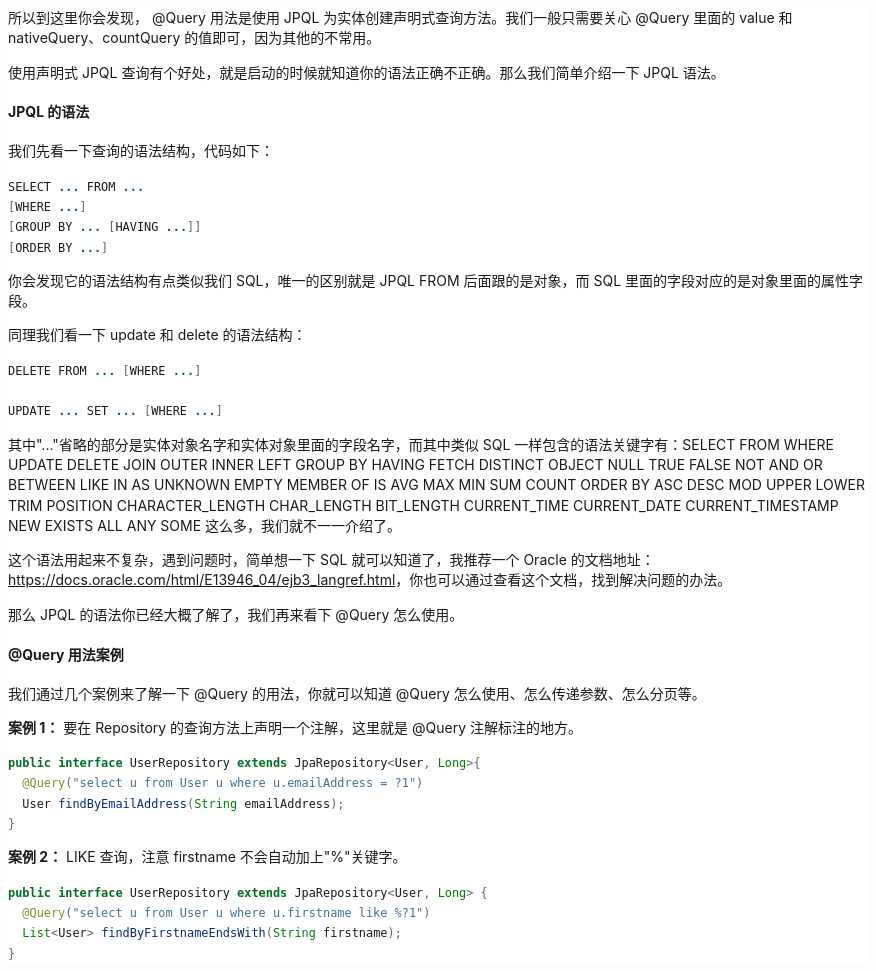 ```java
```

所以到这里你会发现， @Query 用法是使用 JPQL 为实体创建声明式查询方法。我们一般只需要关心 @Query 里面的 value 和 nativeQuery、countQuery 的值即可，因为其他的不常用。

使用声明式 JPQL 查询有个好处，就是启动的时候就知道你的语法正确不正确。那么我们简单介绍一下 JPQL 语法。

#### JPQL 的语法

我们先看一下查询的语法结构，代码如下：

```java
SELECT ... FROM ...
[WHERE ...]
[GROUP BY ... [HAVING ...]]
[ORDER BY ...]
```

你会发现它的语法结构有点类似我们 SQL，唯一的区别就是 JPQL FROM 后面跟的是对象，而 SQL 里面的字段对应的是对象里面的属性字段。

同理我们看一下 update 和 delete 的语法结构：

```java
DELETE FROM ... [WHERE ...]
 
UPDATE ... SET ... [WHERE ...]
```

其中"..."省略的部分是实体对象名字和实体对象里面的字段名字，而其中类似 SQL 一样包含的语法关键字有：SELECT FROM WHERE UPDATE DELETE JOIN OUTER INNER LEFT GROUP BY HAVING FETCH DISTINCT OBJECT NULL TRUE FALSE NOT AND OR BETWEEN LIKE IN AS UNKNOWN EMPTY MEMBER OF IS AVG MAX MIN SUM COUNT ORDER BY ASC DESC MOD UPPER LOWER TRIM POSITION CHARACTER_LENGTH CHAR_LENGTH BIT_LENGTH CURRENT_TIME CURRENT_DATE CURRENT_TIMESTAMP NEW EXISTS ALL ANY SOME 这么多，我们就不一一介绍了。  

这个语法用起来不复杂，遇到问题时，简单想一下 SQL 就可以知道了，我推荐一个 Oracle 的文档地址：<https://docs.oracle.com/html/E13946_04/ejb3_langref.html>，你也可以通过查看这个文档，找到解决问题的办法。

那么 JPQL 的语法你已经大概了解了，我们再来看下 @Query 怎么使用。

#### @Query 用法案例

我们通过几个案例来了解一下 @Query 的用法，你就可以知道 @Query 怎么使用、怎么传递参数、怎么分页等。

**案例 1：** 要在 Repository 的查询方法上声明一个注解，这里就是 @Query 注解标注的地方。

```java
public interface UserRepository extends JpaRepository<User, Long>{
  @Query("select u from User u where u.emailAddress = ?1")
  User findByEmailAddress(String emailAddress);
}
```

**案例 2：** LIKE 查询，注意 firstname 不会自动加上"%"关键字。

```java
public interface UserRepository extends JpaRepository<User, Long> {
  @Query("select u from User u where u.firstname like %?1")
  List<User> findByFirstnameEndsWith(String firstname);
}
```
